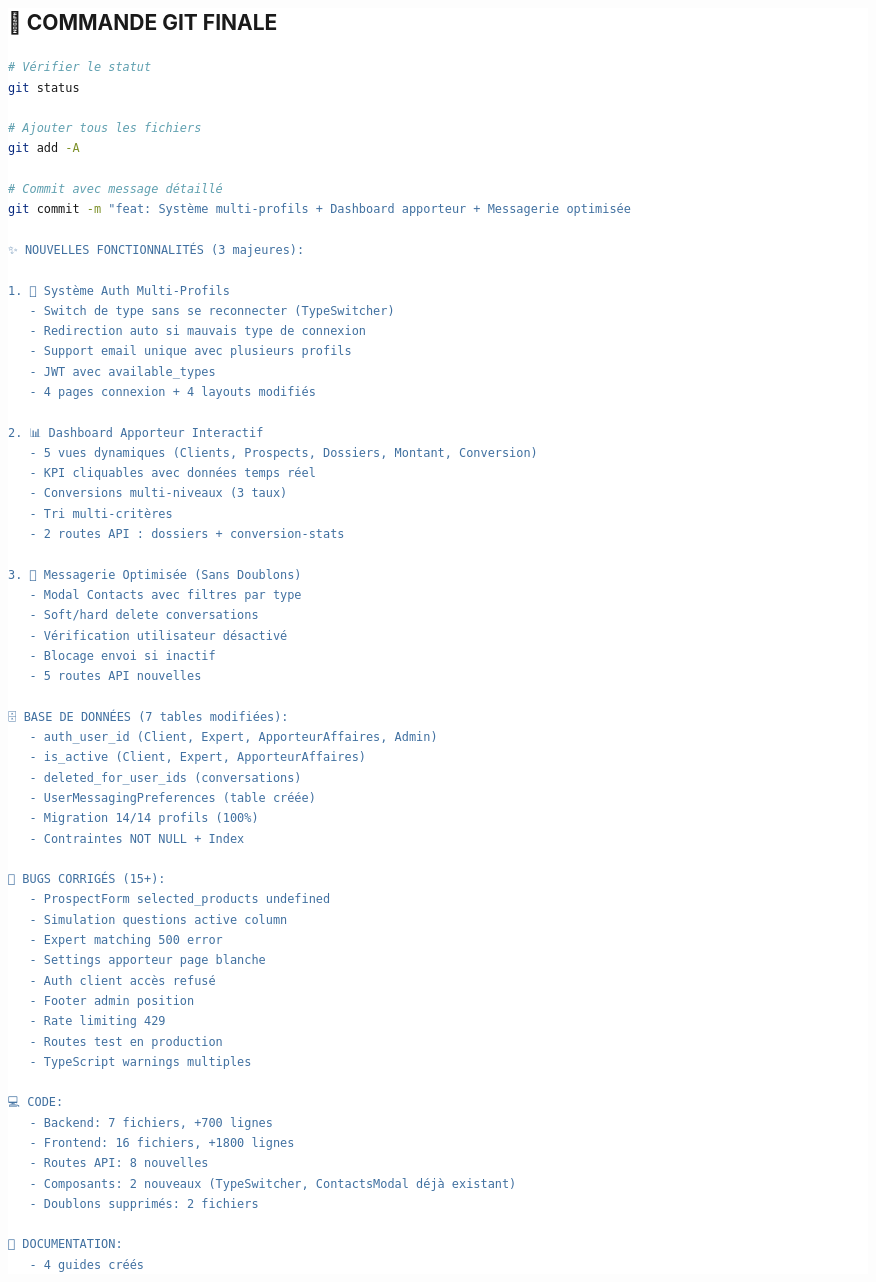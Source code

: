 
## 🚀 COMMANDE GIT FINALE

```bash
# Vérifier le statut
git status

# Ajouter tous les fichiers
git add -A

# Commit avec message détaillé
git commit -m "feat: Système multi-profils + Dashboard apporteur + Messagerie optimisée

✨ NOUVELLES FONCTIONNALITÉS (3 majeures):

1. 🔐 Système Auth Multi-Profils
   - Switch de type sans se reconnecter (TypeSwitcher)
   - Redirection auto si mauvais type de connexion
   - Support email unique avec plusieurs profils
   - JWT avec available_types
   - 4 pages connexion + 4 layouts modifiés

2. 📊 Dashboard Apporteur Interactif
   - 5 vues dynamiques (Clients, Prospects, Dossiers, Montant, Conversion)
   - KPI cliquables avec données temps réel
   - Conversions multi-niveaux (3 taux)
   - Tri multi-critères
   - 2 routes API : dossiers + conversion-stats

3. 💬 Messagerie Optimisée (Sans Doublons)
   - Modal Contacts avec filtres par type
   - Soft/hard delete conversations
   - Vérification utilisateur désactivé
   - Blocage envoi si inactif
   - 5 routes API nouvelles

🗄️ BASE DE DONNÉES (7 tables modifiées):
   - auth_user_id (Client, Expert, ApporteurAffaires, Admin)
   - is_active (Client, Expert, ApporteurAffaires)
   - deleted_for_user_ids (conversations)
   - UserMessagingPreferences (table créée)
   - Migration 14/14 profils (100%)
   - Contraintes NOT NULL + Index

🐛 BUGS CORRIGÉS (15+):
   - ProspectForm selected_products undefined
   - Simulation questions active column
   - Expert matching 500 error
   - Settings apporteur page blanche
   - Auth client accès refusé
   - Footer admin position
   - Rate limiting 429
   - Routes test en production
   - TypeScript warnings multiples

💻 CODE:
   - Backend: 7 fichiers, +700 lignes
   - Frontend: 16 fichiers, +1800 lignes
   - Routes API: 8 nouvelles
   - Composants: 2 nouveaux (TypeSwitcher, ContactsModal déjà existant)
   - Doublons supprimés: 2 fichiers

📝 DOCUMENTATION:
   - 4 guides créés
```